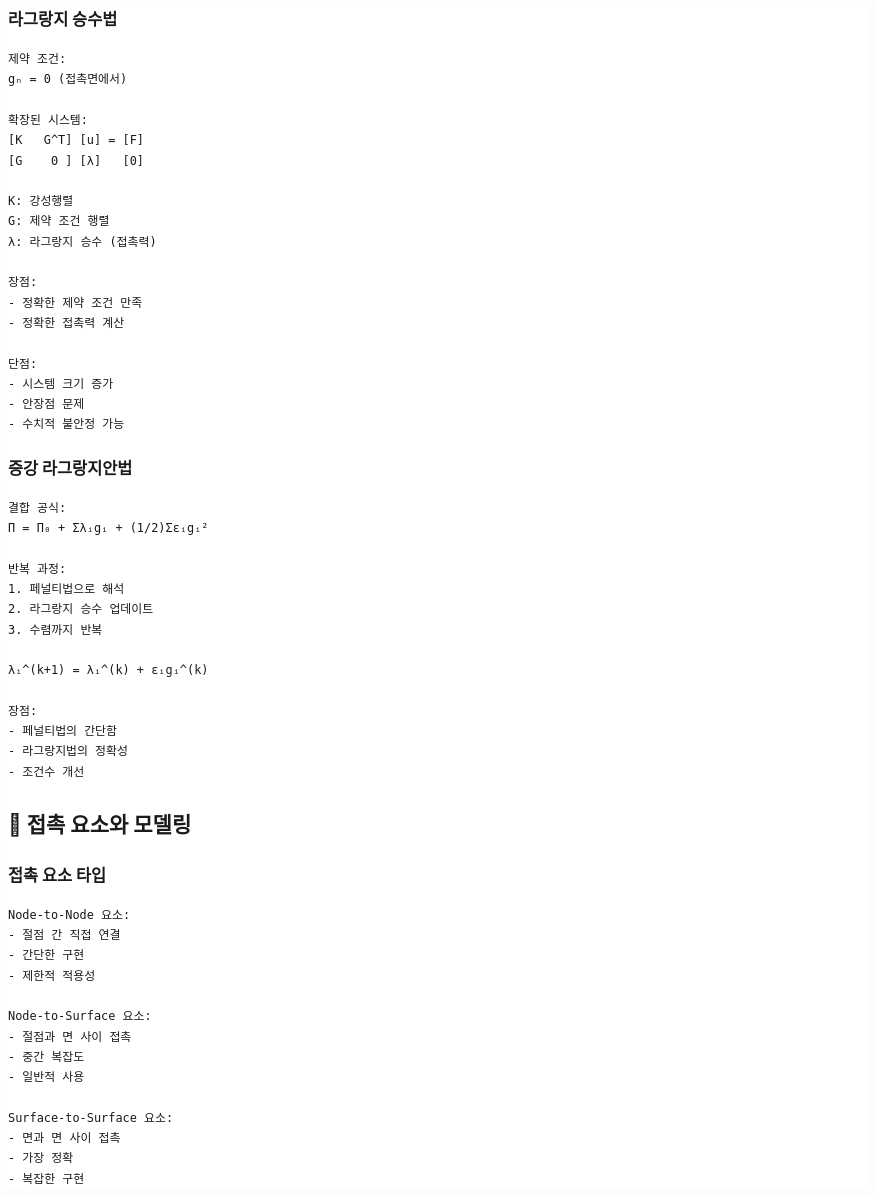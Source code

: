 ### 라그랑지 승수법
```
제약 조건:
gₙ = 0 (접촉면에서)

확장된 시스템:
[K   G^T] [u] = [F]
[G    0 ] [λ]   [0]

K: 강성행렬
G: 제약 조건 행렬  
λ: 라그랑지 승수 (접촉력)

장점:
- 정확한 제약 조건 만족
- 정확한 접촉력 계산

단점:
- 시스템 크기 증가
- 안장점 문제
- 수치적 불안정 가능
```

### 증강 라그랑지안법
```
결합 공식:
Π = Π₀ + Σλᵢgᵢ + (1/2)Σεᵢgᵢ²

반복 과정:
1. 페널티법으로 해석
2. 라그랑지 승수 업데이트
3. 수렴까지 반복

λᵢ^(k+1) = λᵢ^(k) + εᵢgᵢ^(k)

장점:
- 페널티법의 간단함
- 라그랑지법의 정확성
- 조건수 개선
```

## 🎯 접촉 요소와 모델링

### 접촉 요소 타입
```
Node-to-Node 요소:
- 절점 간 직접 연결
- 간단한 구현
- 제한적 적용성

Node-to-Surface 요소:
- 절점과 면 사이 접촉
- 중간 복잡도
- 일반적 사용

Surface-to-Surface 요소:
- 면과 면 사이 접촉
- 가장 정확
- 복잡한 구현
```
